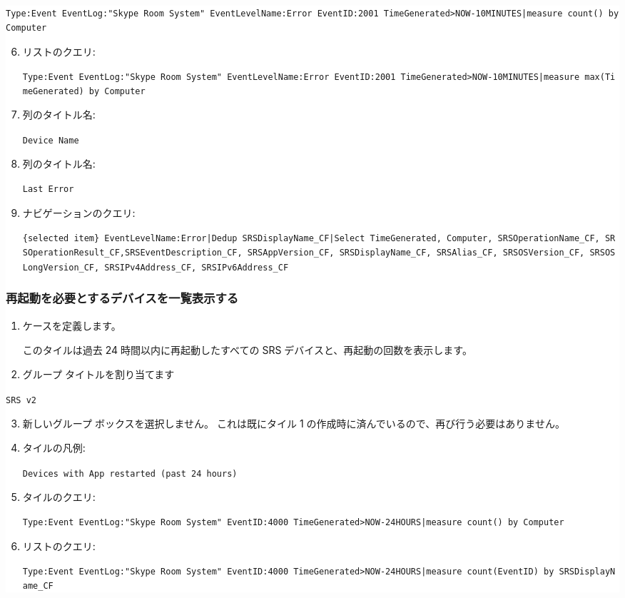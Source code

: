    ```
   Type:Event EventLog:"Skype Room System" EventLevelName:Error EventID:2001 TimeGenerated>NOW-10MINUTES|measure count() by Computer
   ```

6. リストのクエリ:  
    
   ```
   Type:Event EventLog:"Skype Room System" EventLevelName:Error EventID:2001 TimeGenerated>NOW-10MINUTES|measure max(TimeGenerated) by Computer
   ```

7. 列のタイトル名:  
    
   ```
   Device Name
   ```

8. 列のタイトル名:  
    
   ```
   Last Error
   ```

9. ナビゲーションのクエリ:
    
   ```
   {selected item} EventLevelName:Error|Dedup SRSDisplayName_CF|Select TimeGenerated, Computer, SRSOperationName_CF, SRSOperationResult_CF,SRSEventDescription_CF, SRSAppVersion_CF, SRSDisplayName_CF, SRSAlias_CF, SRSOSVersion_CF, SRSOSLongVersion_CF, SRSIPv4Address_CF, SRSIPv6Address_CF
   ```

### <a name="list-devices-requiring-a-restart"></a>再起動を必要とするデバイスを一覧表示する

1. ケースを定義します。 
    
   このタイルは過去 24 時間以内に再起動したすべての SRS デバイスと、再起動の回数を表示します。
    
2. グループ タイトルを割り当てます 
    
  ```
  SRS v2
  ```

3. 新しいグループ ボックスを選択しません。 これは既にタイル 1 の作成時に済んでいるので、再び行う必要はありません。
    
4. タイルの凡例:  
    
   ```
   Devices with App restarted (past 24 hours)
   ```

5. タイルのクエリ:  
    
   ```
   Type:Event EventLog:"Skype Room System" EventID:4000 TimeGenerated>NOW-24HOURS|measure count() by Computer
   ```

6. リストのクエリ:  
    
   ```
   Type:Event EventLog:"Skype Room System" EventID:4000 TimeGenerated>NOW-24HOURS|measure count(EventID) by SRSDisplayName_CF
   ```
